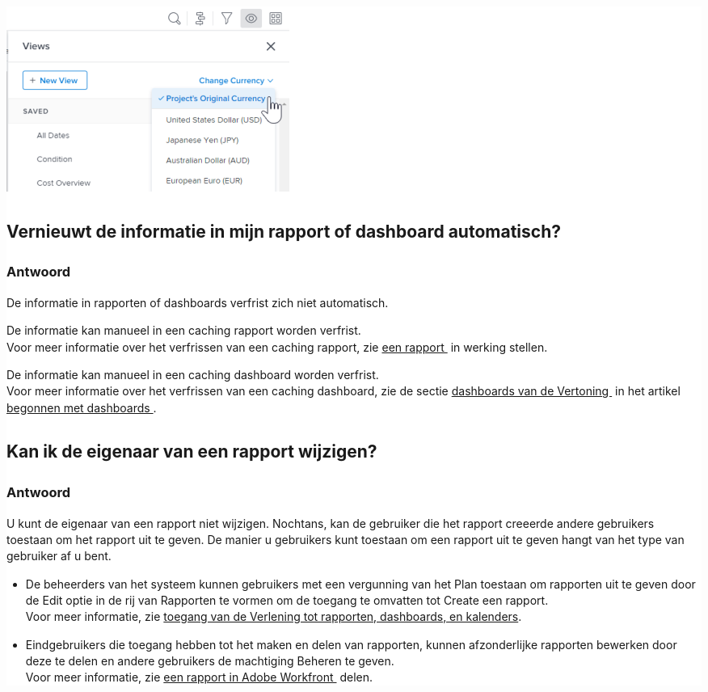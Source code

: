 ![&#x200B; de munteenheid van het Project &#x200B;](assets/nwe-project-original-currency-350x229.png)

## Vernieuwt de informatie in mijn rapport of dashboard automatisch?

### Antwoord

De informatie in rapporten of dashboards verfrist zich niet automatisch.

De informatie kan manueel in een caching rapport worden verfrist.\
Voor meer informatie over het verfrissen van een caching rapport, zie [&#x200B; een rapport &#x200B;](../../../reports-and-dashboards/reports/creating-and-managing-reports/run-report.md) in werking stellen.

De informatie kan manueel in een caching dashboard worden verfrist.\
Voor meer informatie over het verfrissen van een caching dashboard, zie de sectie [&#x200B; dashboards van de Vertoning &#x200B;](../../../reports-and-dashboards/dashboards/understanding-dashboards/get-started-dashboards.md#running-dashboards) in het artikel [&#x200B; begonnen met dashboards &#x200B;](../../../reports-and-dashboards/dashboards/understanding-dashboards/get-started-dashboards.md).

## Kan ik de eigenaar van een rapport wijzigen?

### Antwoord

U kunt de eigenaar van een rapport niet wijzigen. Nochtans, kan de gebruiker die het rapport creeerde andere gebruikers toestaan om het rapport uit te geven. De manier u gebruikers kunt toestaan om een rapport uit te geven hangt van het type van gebruiker af u bent.

* De beheerders van het systeem kunnen gebruikers met een vergunning van het Plan toestaan om rapporten uit te geven door de Edit optie in de rij van Rapporten te vormen om de toegang te omvatten tot Create een rapport.\
  Voor meer informatie, zie [&#x200B; toegang van de Verlening tot rapporten, dashboards, en kalenders &#x200B;](../../../administration-and-setup/add-users/configure-and-grant-access/grant-access-reports-dashboards-calendars.md).

* Eindgebruikers die toegang hebben tot het maken en delen van rapporten, kunnen afzonderlijke rapporten bewerken door deze te delen en andere gebruikers de machtiging Beheren te geven.\
  Voor meer informatie, zie [&#x200B; een rapport in Adobe Workfront &#x200B;](../../../reports-and-dashboards/reports/creating-and-managing-reports/share-report.md) delen.
